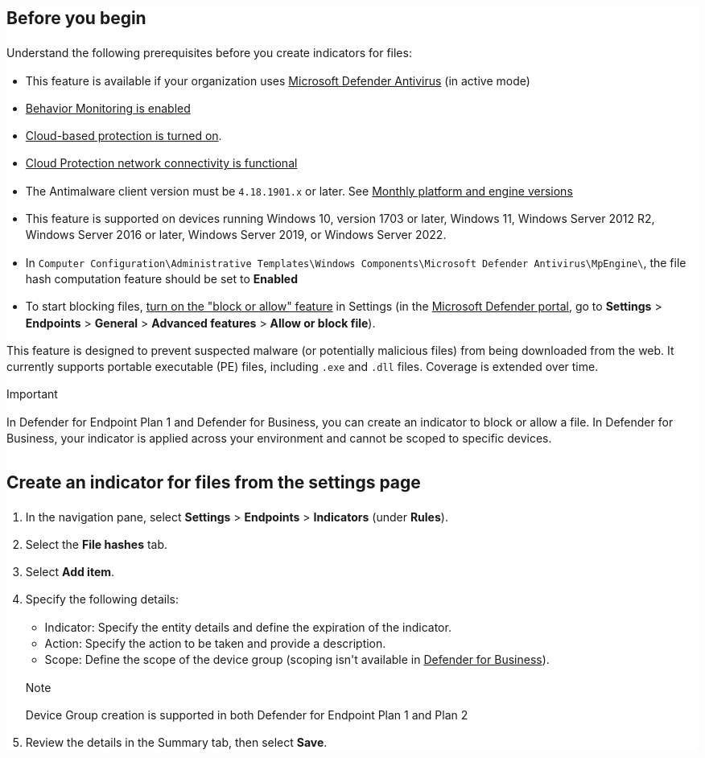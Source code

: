 ## Before you begin

Understand the following prerequisites before you create indicators for files:

- This feature is available if your organization uses [Microsoft Defender Antivirus](microsoft-defender-antivirus-windows.md) (in active mode) 
- [Behavior Monitoring is enabled](/microsoft-365/security/defender-endpoint/behavior-monitor)

- [Cloud-based protection is turned on](/windows/security/threat-protection/microsoft-defender-antivirus/deploy-manage-report-microsoft-defender-antivirus).

- [Cloud Protection network connectivity is functional](/microsoft-365/security/defender-endpoint/configure-network-connections-microsoft-defender-antivirus)

- The Antimalware client version must be `4.18.1901.x` or later. See [Monthly platform and engine versions](microsoft-defender-antivirus-updates.md#monthly-platform-and-engine-versions)

- This feature is supported on devices running Windows 10, version 1703 or later, Windows 11, Windows Server 2012 R2, Windows Server 2016 or later, Windows Server 2019, or Windows Server 2022.

- In `Computer Configuration\Administrative Templates\Windows Components\Microsoft Defender Antivirus\MpEngine\`, the file hash computation feature should be set to **Enabled**
  
- To start blocking files, [turn on the "block or allow" feature](advanced-features.md) in Settings (in the [Microsoft Defender portal](https://security.microsoft.com), go to **Settings** > **Endpoints** > **General** > **Advanced features** > **Allow or block file**).

This feature is designed to prevent suspected malware (or potentially malicious files) from being downloaded from the web. It currently supports portable executable (PE) files, including `.exe` and `.dll` files. Coverage is extended over time.

> [!IMPORTANT]
> In Defender for Endpoint Plan 1 and Defender for Business, you can create an indicator to block or allow a file. In Defender for Business, your indicator is applied across your environment and cannot be scoped to specific devices.

## Create an indicator for files from the settings page

1. In the navigation pane, select **Settings** \> **Endpoints** \> **Indicators** (under **Rules**).

2. Select the **File hashes** tab.

3. Select **Add item**.

4. Specify the following details:

   - Indicator: Specify the entity details and define the expiration of the indicator.
   - Action: Specify the action to be taken and provide a description.
   - Scope: Define the scope of the device group (scoping isn't available in [Defender for Business](/defender-business/mdb-overview)).

   > [!NOTE]
   > Device Group creation is supported in both Defender for Endpoint Plan 1 and Plan 2

5. Review the details in the Summary tab, then select **Save**.
